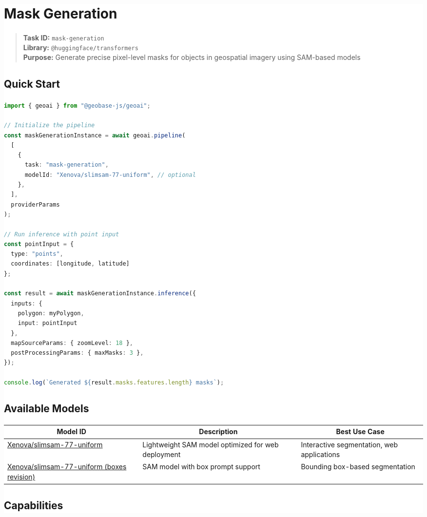 # Mask Generation

> **Task ID:** `mask-generation`  
> **Library:** `@huggingface/transformers`  
> **Purpose:** Generate precise pixel-level masks for objects in geospatial imagery using SAM-based models

## Quick Start

```typescript
import { geoai } from "@geobase-js/geoai";

// Initialize the pipeline
const maskGenerationInstance = await geoai.pipeline(
  [
    {
      task: "mask-generation",
      modelId: "Xenova/slimsam-77-uniform", // optional
    },
  ],
  providerParams
);

// Run inference with point input
const pointInput = {
  type: "points",
  coordinates: [longitude, latitude]
};

const result = await maskGenerationInstance.inference({
  inputs: { 
    polygon: myPolygon,
    input: pointInput
  },
  mapSourceParams: { zoomLevel: 18 },
  postProcessingParams: { maxMasks: 3 },
});

console.log(`Generated ${result.masks.features.length} masks`);
```

## Available Models

| Model ID | Description | Best Use Case |
|----------|-------------|---------------|
| [Xenova/slimsam-77-uniform](https://huggingface.co/Xenova/slimsam-77-uniform) | Lightweight SAM model optimized for web deployment | Interactive segmentation, web applications |
| [Xenova/slimsam-77-uniform (boxes revision)](https://huggingface.co/Xenova/slimsam-77-uniform) | SAM model with box prompt support | Bounding box-based segmentation |

## Capabilities
